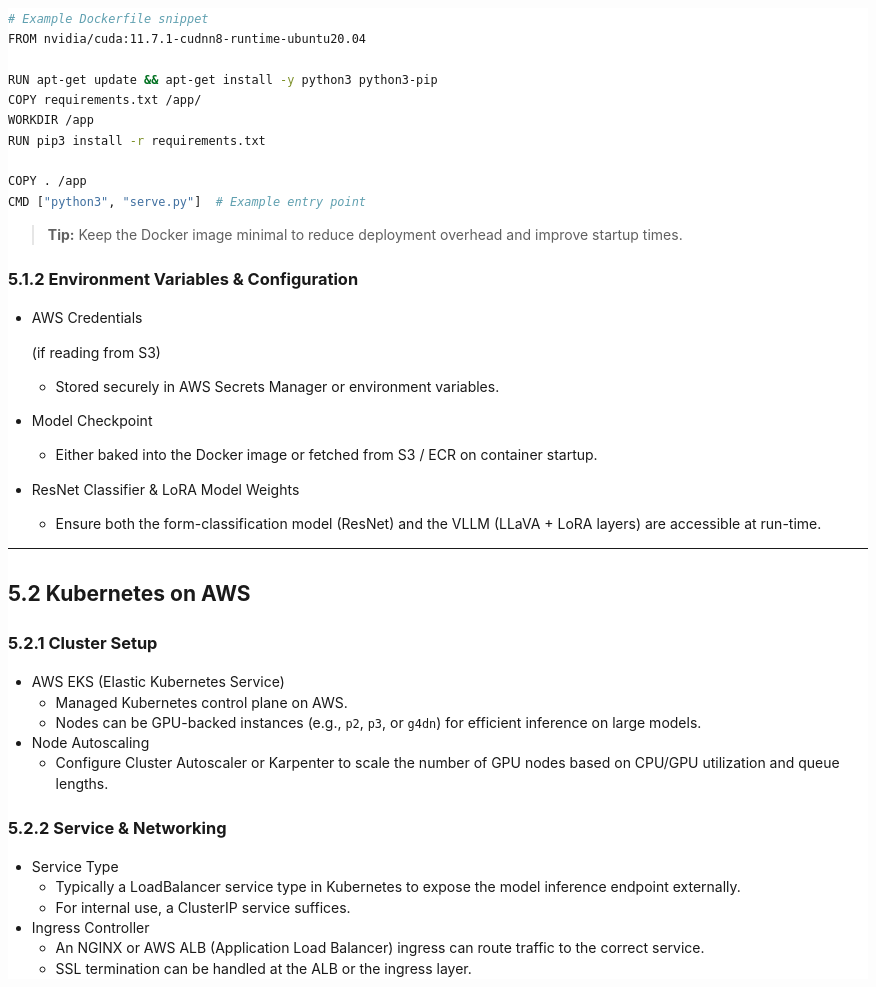 ```bash
# Example Dockerfile snippet
FROM nvidia/cuda:11.7.1-cudnn8-runtime-ubuntu20.04

RUN apt-get update && apt-get install -y python3 python3-pip
COPY requirements.txt /app/
WORKDIR /app
RUN pip3 install -r requirements.txt

COPY . /app
CMD ["python3", "serve.py"]  # Example entry point
```

> **Tip:** Keep the Docker image minimal to reduce deployment overhead and improve startup times.

### 5.1.2 Environment Variables & Configuration

- AWS Credentials

   (if reading from S3)

  - Stored securely in AWS Secrets Manager or environment variables.

- Model Checkpoint

  - Either baked into the Docker image or fetched from S3 / ECR on container startup.

- ResNet Classifier & LoRA Model Weights

  - Ensure both the form-classification model (ResNet) and the VLLM (LLaVA + LoRA layers) are accessible at run-time.

------

## 5.2 Kubernetes on AWS

### 5.2.1 Cluster Setup

- AWS EKS (Elastic Kubernetes Service)
  - Managed Kubernetes control plane on AWS.
  - Nodes can be GPU-backed instances (e.g., `p2`, `p3`, or `g4dn`) for efficient inference on large models.
- Node Autoscaling
  - Configure Cluster Autoscaler or Karpenter to scale the number of GPU nodes based on CPU/GPU utilization and queue lengths.

### 5.2.2 Service & Networking

- Service Type
  - Typically a LoadBalancer service type in Kubernetes to expose the model inference endpoint externally.
  - For internal use, a ClusterIP service suffices.
- Ingress Controller
  - An NGINX or AWS ALB (Application Load Balancer) ingress can route traffic to the correct service.
  - SSL termination can be handled at the ALB or the ingress layer.
